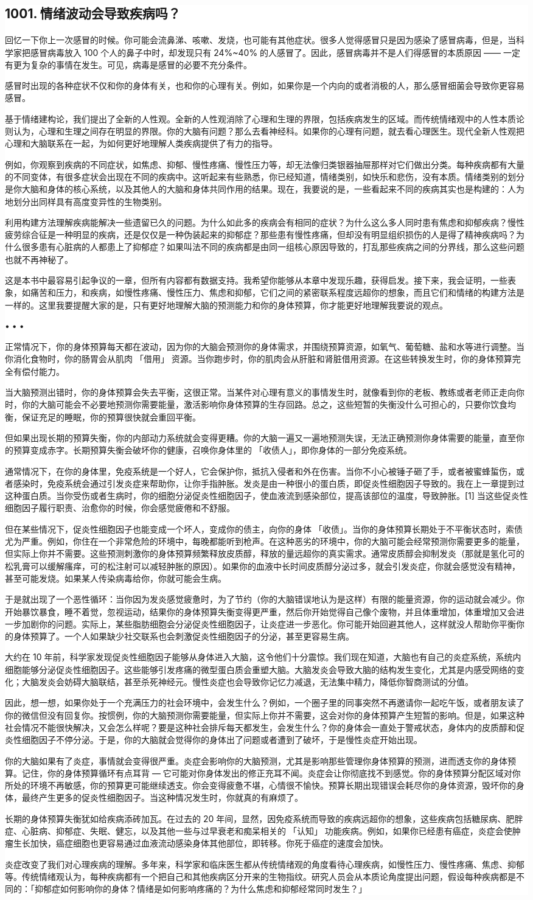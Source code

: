 ## 1001. 情绪波动会导致疾病吗？

回忆一下你上一次感冒的时候。你可能会流鼻涕、咳嗽、发烧，也可能有其他症状。很多人觉得感冒只是因为感染了感冒病毒，但是，当科学家把感冒病毒放入 100 个人的鼻子中时，却发现只有 24%~40% 的人感冒了。因此，感冒病毒并不是人们得感冒的本质原因 —— 一定有更为复杂的事情在发生。可见，病毒是感冒的必要不充分条件。

感冒时出现的各种症状不仅和你的身体有关，也和你的心理有关。例如，如果你是一个内向的或者消极的人，那么感冒细菌会导致你更容易感冒。

基于情绪建构论，我们提出了全新的人性观。全新的人性观消除了心理和生理的界限，包括疾病发生的区域。而传统情绪观中的人性本质论则认为，心理和生理之间存在明显的界限。你的大脑有问题？那么去看神经科。如果你的心理有问题，就去看心理医生。现代全新人性观把心理和大脑联系在一起，为如何更好地理解人类疾病提供了有力的指导。

例如，你观察到疾病的不同症状，如焦虑、抑郁、慢性疼痛、慢性压力等，却无法像归类银器抽屉那样对它们做出分类。每种疾病都有大量的不同变体，有很多症状会出现在不同的疾病中。这听起来有些熟悉，你已经知道，情绪类别，如快乐和悲伤，没有本质。情绪类别的划分是你大脑和身体的核心系统，以及其他人的大脑和身体共同作用的结果。现在，我要说的是，一些看起来不同的疾病其实也是构建的：人为地划分出同样具有高度变异性的生物类别。

利用构建方法理解疾病能解决一些遗留已久的问题。为什么如此多的疾病会有相同的症状？为什么这么多人同时患有焦虑和抑郁疾病？慢性疲劳综合征是一种明显的疾病，还是仅仅是一种伪装起来的抑郁症？那些患有慢性疼痛，但却没有明显组织损伤的人是得了精神疾病吗？为什么很多患有心脏病的人都患上了抑郁症？如果叫法不同的疾病都是由同一组核心原因导致的，打乱那些疾病之间的分界线，那么这些问题也就不再神秘了。

这是本书中最容易引起争议的一章，但所有内容都有数据支持。我希望你能够从本章中发现乐趣，获得启发。接下来，我会证明，一些表象，如痛苦和压力，和疾病，如慢性疼痛、慢性压力、焦虑和抑郁，它们之间的紧密联系程度远超你的想象，而且它们和情绪的构建方法是一样的。这里我要提醒大家的是，只有更好地理解大脑的预测能力和你的身体预算，你才能更好地理解我要说的观点。

• • •

正常情况下，你的身体预算每天都在波动，因为你的大脑会预测你的身体需求，并围绕预算资源，如氧气、葡萄糖、盐和水等进行调整。当你消化食物时，你的肠胃会从肌肉 「借用」 资源。当你跑步时，你的肌肉会从肝脏和肾脏借用资源。在这些转换发生时，你的身体预算完全有偿付能力。

当大脑预测出错时，你的身体预算会失去平衡，这很正常。当某件对心理有意义的事情发生时，就像看到你的老板、教练或者老师正走向你时，你的大脑可能会不必要地预测你需要能量，激活影响你身体预算的生存回路。总之，这些短暂的失衡没什么可担心的，只要你饮食均衡，保证充足的睡眠，你的预算很快就会重回平衡。

但如果出现长期的预算失衡，你的内部动力系统就会变得更糟。你的大脑一遍又一遍地预测失误，无法正确预测你身体需要的能量，直至你的预算变成赤字。长期预算失衡会破坏你的健康，召唤你身体里的 「收债人」，即你身体的一部分免疫系统。

通常情况下，在你的身体里，免疫系统是一个好人，它会保护你，抵抗入侵者和外在伤害。当你不小心被锤子砸了手，或者被蜜蜂蜇伤，或者感染时，免疫系统会通过引发炎症来帮助你，让你手指肿胀。发炎是由一种很小的蛋白质，即促炎性细胞因子导致的。我在上一章提到过这种蛋白质。当你受伤或者生病时，你的细胞分泌促炎性细胞因子，使血液流到感染部位，提高该部位的温度，导致肿胀。[1] 当这些促炎性细胞因子履行职责、治愈你的时候，你会感觉疲倦和不舒服。

但在某些情况下，促炎性细胞因子也能变成一个坏人，变成你的债主，向你的身体 「收债」。当你的身体预算长期处于不平衡状态时，索债尤为严重。例如，你住在一个非常危险的环境中，每晚都能听到枪声。在这种恶劣的环境中，你的大脑可能会经常预测你需要更多的能量，但实际上你并不需要。这些预测刺激你的身体预算频繁释放皮质醇，释放的量远超你的真实需求。通常皮质醇会抑制发炎（那就是氢化可的松乳膏可以缓解瘙痒，可的松注射可以减轻肿胀的原因）。如果你的血液中长时间皮质醇分泌过多，就会引发炎症，你就会感觉没有精神，甚至可能发烧。如果某人传染病毒给你，你就可能会生病。

于是就出现了一个恶性循环：当你因为发炎感觉疲惫时，为了节约（你的大脑错误地认为是这样）有限的能量资源，你的运动就会减少。你开始暴饮暴食，睡不着觉，忽视运动，结果你的身体预算失衡变得更严重，然后你开始觉得自己像个废物，并且体重增加，体重增加又会进一步加剧你的问题。实际上，某些脂肪细胞会分泌促炎性细胞因子，让炎症进一步恶化。你可能开始回避其他人，这样就没人帮助你平衡你的身体预算了。一个人如果缺少社交联系也会刺激促炎性细胞因子的分泌，甚至更容易生病。

大约在 10 年前，科学家发现促炎性细胞因子能够从身体进入大脑，这令他们十分震惊。我们现在知道，大脑也有自己的炎症系统，系统内细胞能够分泌促炎性细胞因子。这些能够引发疼痛的微型蛋白质会重塑大脑。大脑发炎会导致大脑的结构发生变化，尤其是内感受网络的变化；大脑发炎会妨碍大脑联结，甚至杀死神经元。慢性炎症也会导致你记忆力减退，无法集中精力，降低你智商测试的分值。

因此，想一想，如果你处于一个充满压力的社会环境中，会发生什么？例如，一个圈子里的同事突然不再邀请你一起吃午饭，或者朋友读了你的微信但没有回复你。按惯例，你的大脑预测你需要能量，但实际上你并不需要，这会对你的身体预算产生短暂的影响。但是，如果这种社会情况不能很快解决，又会怎么样呢？要是这种社会排斥每天都发生，会发生什么？你的身体会一直处于警戒状态，身体内的皮质醇和促炎性细胞因子不停分泌。于是，你的大脑就会觉得你的身体出了问题或者遭到了破坏，于是慢性炎症开始出现。

你的大脑如果有了炎症，事情就会变得很严重。炎症会影响你的大脑预测，尤其是影响那些管理你身体预算的预测，进而透支你的身体预算。记住，你的身体预算循环有点耳背 — 它可能对你身体发出的修正充耳不闻。炎症会让你彻底找不到感觉。你的身体预算分配区域对你所处的环境不再敏感，你的预算更可能继续透支。你会变得疲惫不堪，心情很不愉快。预算长期出现错误会耗尽你的身体资源，毁坏你的身体，最终产生更多的促炎性细胞因子。当这种情况发生时，你就真的有麻烦了。

长期的身体预算失衡犹如给疾病添砖加瓦。在过去的 20 年间，显然，因免疫系统而导致的疾病远超你的想象，这些疾病包括糖尿病、肥胖症、心脏病、抑郁症、失眠、健忘，以及其他一些与过早衰老和痴呆相关的 「认知」 功能疾病。例如，如果你已经患有癌症，炎症会使肿瘤生长加快，癌症细胞也更容易通过血液流动感染身体其他部位，即转移。你死于癌症的速度会加快。

炎症改变了我们对心理疾病的理解。多年来，科学家和临床医生都从传统情绪观的角度看待心理疾病，如慢性压力、慢性疼痛、焦虑、抑郁等。传统情绪观认为，每种疾病都有一个把自己和其他疾病区分开来的生物指纹。研究人员会从本质论角度提出问题，假设每种疾病都是不同的：「抑郁症如何影响你的身体？情绪是如何影响疼痛的？为什么焦虑和抑郁经常同时发生？」
